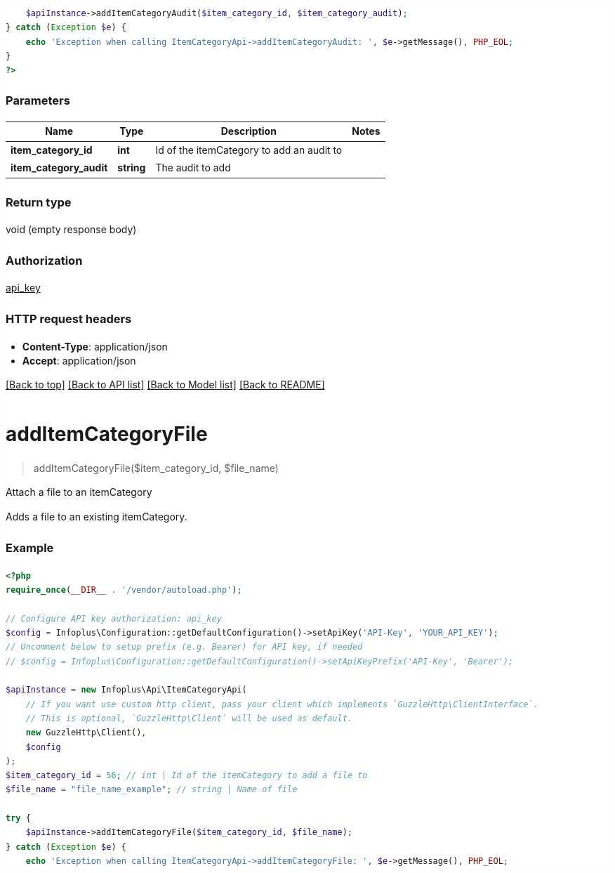 ```php
    $apiInstance->addItemCategoryAudit($item_category_id, $item_category_audit);
} catch (Exception $e) {
    echo 'Exception when calling ItemCategoryApi->addItemCategoryAudit: ', $e->getMessage(), PHP_EOL;
}
?>
```

### Parameters

Name | Type | Description  | Notes
------------- | ------------- | ------------- | -------------
 **item_category_id** | **int**| Id of the itemCategory to add an audit to |
 **item_category_audit** | **string**| The audit to add |

### Return type

void (empty response body)

### Authorization

[api_key](../../README.md#api_key)

### HTTP request headers

 - **Content-Type**: application/json
 - **Accept**: application/json

[[Back to top]](#) [[Back to API list]](../../README.md#documentation-for-api-endpoints) [[Back to Model list]](../../README.md#documentation-for-models) [[Back to README]](../../README.md)

# **addItemCategoryFile**
> addItemCategoryFile($item_category_id, $file_name)

Attach a file to an itemCategory

Adds a file to an existing itemCategory.

### Example
```php
<?php
require_once(__DIR__ . '/vendor/autoload.php');

// Configure API key authorization: api_key
$config = Infoplus\Configuration::getDefaultConfiguration()->setApiKey('API-Key', 'YOUR_API_KEY');
// Uncomment below to setup prefix (e.g. Bearer) for API key, if needed
// $config = Infoplus\Configuration::getDefaultConfiguration()->setApiKeyPrefix('API-Key', 'Bearer');

$apiInstance = new Infoplus\Api\ItemCategoryApi(
    // If you want use custom http client, pass your client which implements `GuzzleHttp\ClientInterface`.
    // This is optional, `GuzzleHttp\Client` will be used as default.
    new GuzzleHttp\Client(),
    $config
);
$item_category_id = 56; // int | Id of the itemCategory to add a file to
$file_name = "file_name_example"; // string | Name of file

try {
    $apiInstance->addItemCategoryFile($item_category_id, $file_name);
} catch (Exception $e) {
    echo 'Exception when calling ItemCategoryApi->addItemCategoryFile: ', $e->getMessage(), PHP_EOL;
```